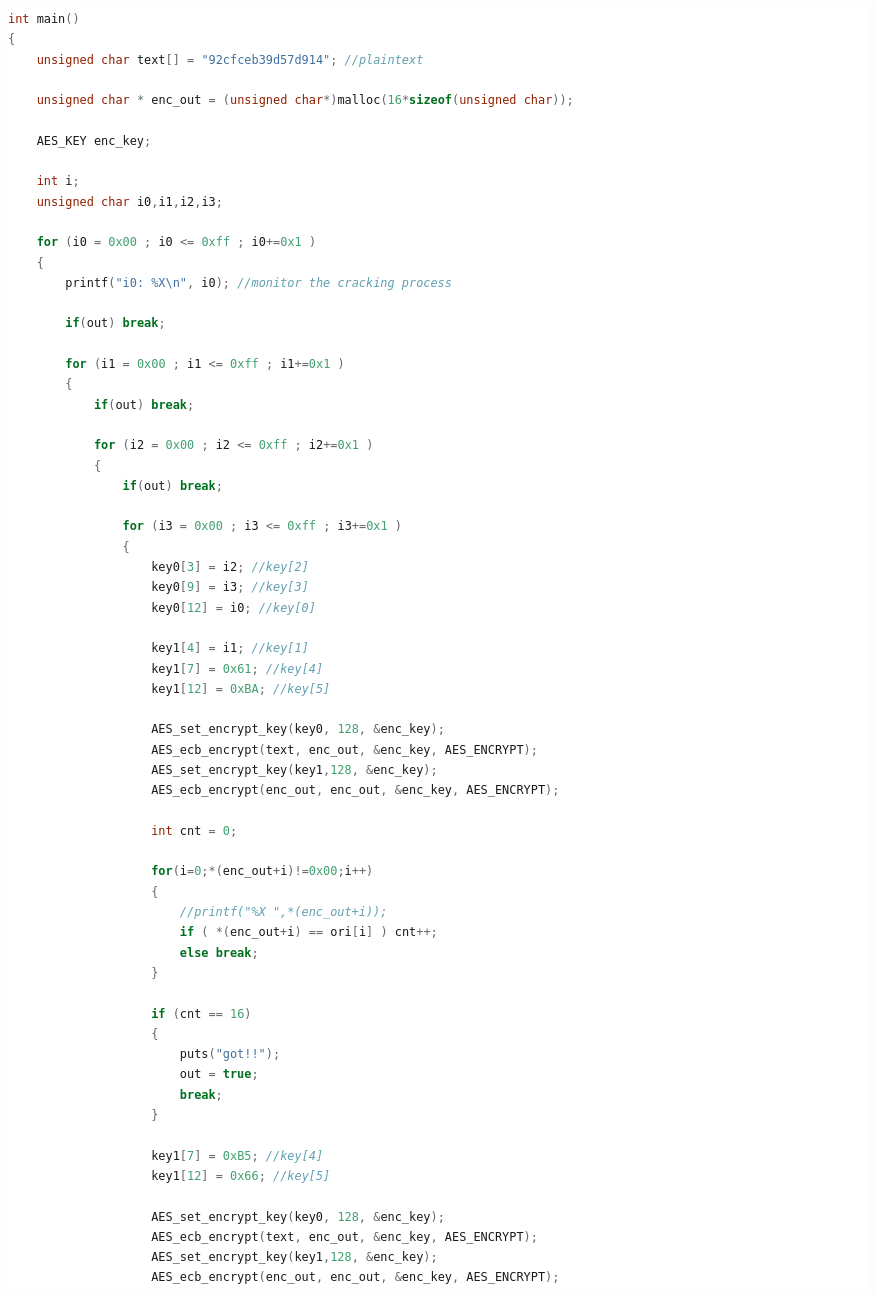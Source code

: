 ``` c++
int main()
{
    unsigned char text[] = "92cfceb39d57d914"; //plaintext

    unsigned char * enc_out = (unsigned char*)malloc(16*sizeof(unsigned char)); 

    AES_KEY enc_key;

    int i;
    unsigned char i0,i1,i2,i3;

    for (i0 = 0x00 ; i0 <= 0xff ; i0+=0x1 )
    {
        printf("i0: %X\n", i0); //monitor the cracking process

        if(out) break;

        for (i1 = 0x00 ; i1 <= 0xff ; i1+=0x1 )
        {
            if(out) break;

            for (i2 = 0x00 ; i2 <= 0xff ; i2+=0x1 )
            {
                if(out) break;

                for (i3 = 0x00 ; i3 <= 0xff ; i3+=0x1 )
                {
                    key0[3] = i2; //key[2]
                    key0[9] = i3; //key[3]
                    key0[12] = i0; //key[0]

                    key1[4] = i1; //key[1]
                    key1[7] = 0x61; //key[4]
                    key1[12] = 0xBA; //key[5]

                    AES_set_encrypt_key(key0, 128, &enc_key);
                    AES_ecb_encrypt(text, enc_out, &enc_key, AES_ENCRYPT);  
                    AES_set_encrypt_key(key1,128, &enc_key);
                    AES_ecb_encrypt(enc_out, enc_out, &enc_key, AES_ENCRYPT);  

                    int cnt = 0;

                    for(i=0;*(enc_out+i)!=0x00;i++)
                    {
                        //printf("%X ",*(enc_out+i));
                        if ( *(enc_out+i) == ori[i] ) cnt++;
                        else break;
                    }

                    if (cnt == 16)
                    {
                        puts("got!!");
                        out = true;
                        break;
                    }

                    key1[7] = 0xB5; //key[4]
                    key1[12] = 0x66; //key[5]

                    AES_set_encrypt_key(key0, 128, &enc_key);
                    AES_ecb_encrypt(text, enc_out, &enc_key, AES_ENCRYPT);  
                    AES_set_encrypt_key(key1,128, &enc_key);
                    AES_ecb_encrypt(enc_out, enc_out, &enc_key, AES_ENCRYPT);  
```
